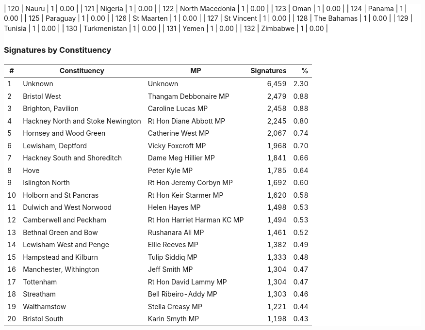 | 120 | Nauru | 1 | 0.00 |
| 121 | Nigeria | 1 | 0.00 |
| 122 | North Macedonia | 1 | 0.00 |
| 123 | Oman | 1 | 0.00 |
| 124 | Panama | 1 | 0.00 |
| 125 | Paraguay | 1 | 0.00 |
| 126 | St Maarten | 1 | 0.00 |
| 127 | St Vincent | 1 | 0.00 |
| 128 | The Bahamas | 1 | 0.00 |
| 129 | Tunisia | 1 | 0.00 |
| 130 | Turkmenistan | 1 | 0.00 |
| 131 | Yemen | 1 | 0.00 |
| 132 | Zimbabwe | 1 | 0.00 |

### Signatures by Constituency

| # | Constituency | MP | Signatures | % |
| - | - | - | -: | -: |
| 1 | Unknown | Unknown | 6,459 | 2.30 |
| 2 | Bristol West | Thangam Debbonaire MP | 2,479 | 0.88 |
| 3 | Brighton, Pavilion | Caroline Lucas MP | 2,458 | 0.88 |
| 4 | Hackney North and Stoke Newington | Rt Hon Diane Abbott MP | 2,245 | 0.80 |
| 5 | Hornsey and Wood Green | Catherine West MP | 2,067 | 0.74 |
| 6 | Lewisham, Deptford | Vicky Foxcroft MP | 1,968 | 0.70 |
| 7 | Hackney South and Shoreditch | Dame Meg Hillier MP | 1,841 | 0.66 |
| 8 | Hove | Peter Kyle MP | 1,785 | 0.64 |
| 9 | Islington North | Rt Hon Jeremy Corbyn MP | 1,692 | 0.60 |
| 10 | Holborn and St Pancras | Rt Hon Keir Starmer MP | 1,620 | 0.58 |
| 11 | Dulwich and West Norwood | Helen Hayes MP | 1,498 | 0.53 |
| 12 | Camberwell and Peckham | Rt Hon Harriet Harman KC MP | 1,494 | 0.53 |
| 13 | Bethnal Green and Bow | Rushanara Ali MP | 1,461 | 0.52 |
| 14 | Lewisham West and Penge | Ellie Reeves MP | 1,382 | 0.49 |
| 15 | Hampstead and Kilburn | Tulip Siddiq MP | 1,333 | 0.48 |
| 16 | Manchester, Withington | Jeff Smith MP | 1,304 | 0.47 |
| 17 | Tottenham | Rt Hon David Lammy MP | 1,304 | 0.47 |
| 18 | Streatham | Bell Ribeiro-Addy MP | 1,303 | 0.46 |
| 19 | Walthamstow | Stella Creasy MP | 1,221 | 0.44 |
| 20 | Bristol South | Karin Smyth MP | 1,198 | 0.43 |